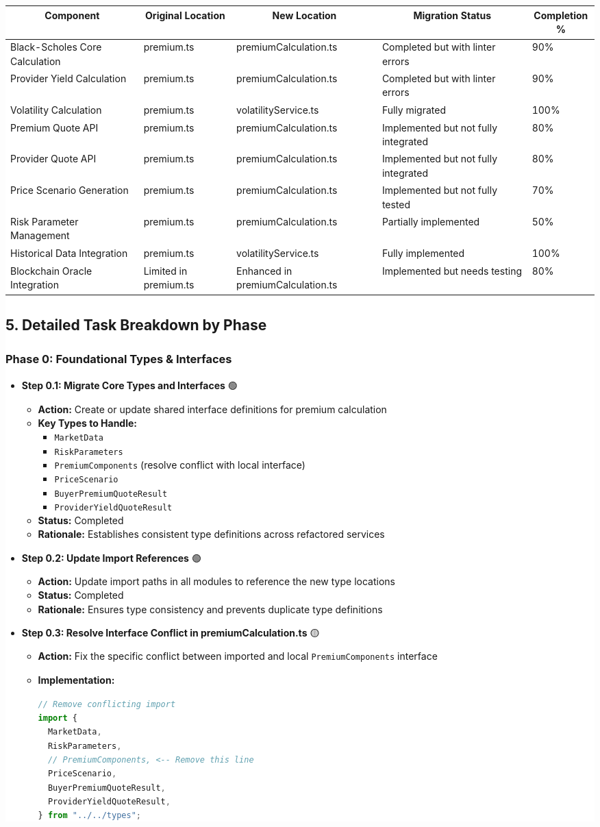 | Component                      | Original Location     | New Location                      | Migration Status                     | Completion % |
| ------------------------------ | --------------------- | --------------------------------- | ------------------------------------ | ------------ |
| Black-Scholes Core Calculation | premium.ts            | premiumCalculation.ts             | Completed but with linter errors     | 90%          |
| Provider Yield Calculation     | premium.ts            | premiumCalculation.ts             | Completed but with linter errors     | 90%          |
| Volatility Calculation         | premium.ts            | volatilityService.ts              | Fully migrated                       | 100%         |
| Premium Quote API              | premium.ts            | premiumCalculation.ts             | Implemented but not fully integrated | 80%          |
| Provider Quote API             | premium.ts            | premiumCalculation.ts             | Implemented but not fully integrated | 80%          |
| Price Scenario Generation      | premium.ts            | premiumCalculation.ts             | Implemented but not fully tested     | 70%          |
| Risk Parameter Management      | premium.ts            | premiumCalculation.ts             | Partially implemented                | 50%          |
| Historical Data Integration    | premium.ts            | volatilityService.ts              | Fully implemented                    | 100%         |
| Blockchain Oracle Integration  | Limited in premium.ts | Enhanced in premiumCalculation.ts | Implemented but needs testing        | 80%          |

## 5. Detailed Task Breakdown by Phase

### Phase 0: Foundational Types & Interfaces

- **Step 0.1: Migrate Core Types and Interfaces** 🟢

  - **Action:** Create or update shared interface definitions for premium calculation
  - **Key Types to Handle:**
    - `MarketData`
    - `RiskParameters`
    - `PremiumComponents` (resolve conflict with local interface)
    - `PriceScenario`
    - `BuyerPremiumQuoteResult`
    - `ProviderYieldQuoteResult`
  - **Status:** Completed
  - **Rationale:** Establishes consistent type definitions across refactored services

- **Step 0.2: Update Import References** 🟢

  - **Action:** Update import paths in all modules to reference the new type locations
  - **Status:** Completed
  - **Rationale:** Ensures type consistency and prevents duplicate type definitions

- **Step 0.3: Resolve Interface Conflict in premiumCalculation.ts** 🟡

  - **Action:** Fix the specific conflict between imported and local `PremiumComponents` interface
  - **Implementation:**

    ```typescript
    // Remove conflicting import
    import {
      MarketData,
      RiskParameters,
      // PremiumComponents, <-- Remove this line
      PriceScenario,
      BuyerPremiumQuoteResult,
      ProviderYieldQuoteResult,
    } from "../../types";
